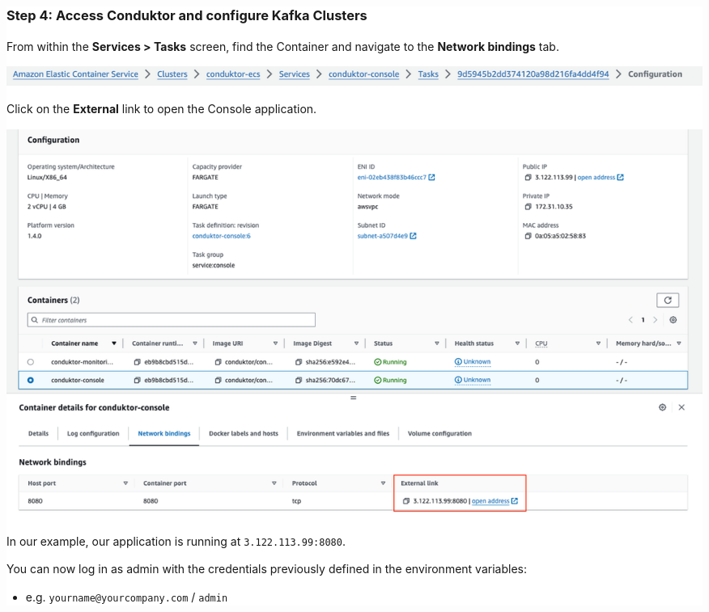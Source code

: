 ### Step 4: Access Conduktor and configure Kafka Clusters

From within the **Services > Tasks** screen,  find the Container and navigate to the **Network bindings** tab.

![AWS Guide Breadcrumb](assets/aws-guide-8.png)

Click on the **External** link to open the Console application.

![AWS Guide Network Bindings](assets/aws-guide-9.png)

In our example, our application is running at `3.122.113.99:8080`.

You can now log in as admin with the credentials previously defined in the environment variables:
- e.g. `yourname@yourcompany.com` / `admin`
